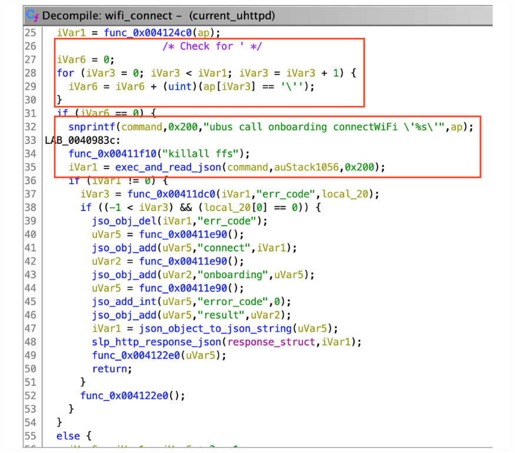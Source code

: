 <img src="/images/2022-02-11/wifi_connect.png" alt="wifi_connect" style="width: 800px;display: block;margin-left: auto;margin-right: auto;"/>
